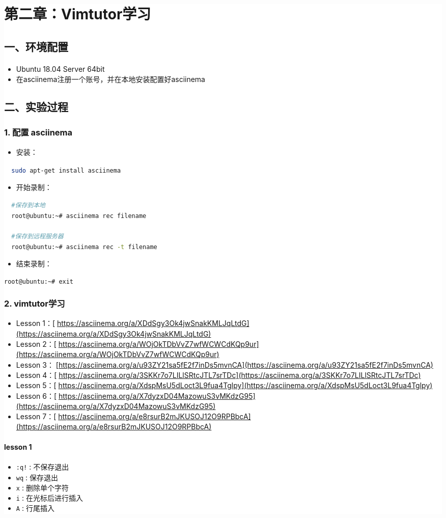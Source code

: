 # 第二章：Vimtutor学习

## 一、环境配置
- Ubuntu 18.04 Server 64bit
- 在asciinema注册一个账号，并在本地安装配置好asciinema

## 二、实验过程
### 1. 配置 asciinema
- 安装：
```bash
  sudo apt-get install asciinema
```

- 开始录制：

```bash
  #保存到本地
  root@ubuntu:~# asciinema rec filename

  #保存到远程服务器
  root@ubuntu:~# asciinema rec -t filename

```

- 结束录制：

```bash
root@ubuntu:~# exit
```

### 2. vimtutor学习

- Lesson 1：[ https://asciinema.org/a/XDdSgy3Ok4jwSnakKMLJqLtdG](https://asciinema.org/a/XDdSgy3Ok4jwSnakKMLJqLtdG)
- Lesson 2：[ https://asciinema.org/a/WOjOkTDbVvZ7wfWCWCdKQp9ur](https://asciinema.org/a/WOjOkTDbVvZ7wfWCWCdKQp9ur)
- Lesson 3： [https://asciinema.org/a/u93ZY21sa5fE2f7inDs5mvnCA](https://asciinema.org/a/u93ZY21sa5fE2f7inDs5mvnCA)
- Lesson 4：[ https://asciinema.org/a/3SKKr7o7LILlSRtcJTL7srTDc](https://asciinema.org/a/3SKKr7o7LILlSRtcJTL7srTDc)
- Lesson 5：[ https://asciinema.org/a/XdspMsU5dLoct3L9fua4Tglpy](https://asciinema.org/a/XdspMsU5dLoct3L9fua4Tglpy)
- Lesson 6：[ https://asciinema.org/a/X7dyzxD04MazowuS3vMKdzG95](https://asciinema.org/a/X7dyzxD04MazowuS3vMKdzG95)
- Lesson 7：[ https://asciinema.org/a/e8rsurB2mJKUSOJ12O9RPBbcA](https://asciinema.org/a/e8rsurB2mJKUSOJ12O9RPBbcA)

#### lesson 1 
- `:q!` : 不保存退出
- `wq` : 保存退出
- `x` : 删除单个字符
- `i` : 在光标后进行插入
- `A` : 行尾插入

